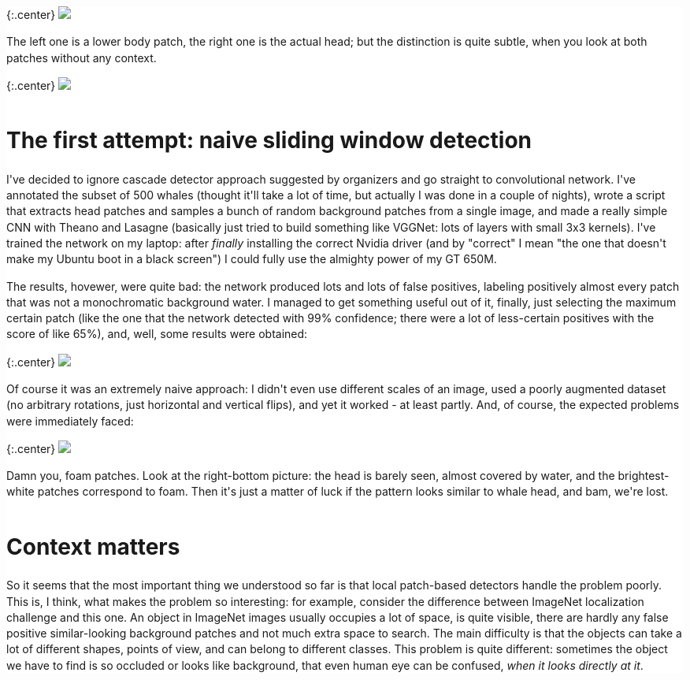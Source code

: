 {:.center}
![][tail_head]

The left one is a lower body patch, the right one is the actual head; but the distinction is quite subtle, when you look at both patches without any context.

{:.center}
![][tail]

# The first attempt: naive sliding window detection

I've decided to ignore cascade detector approach suggested by organizers and go straight to convolutional network. I've annotated the subset of 500 whales (thought it'll take a lot of time, but actually I was done in a couple of nights), wrote a script that extracts head patches and samples a bunch of random background patches from a single image, and made a really simple CNN with Theano and Lasagne (basically just tried to build something like VGGNet: lots of layers with small 3x3 kernels). I've trained the network on my laptop: after *finally* installing the correct Nvidia driver (and by "correct" I mean "the one that doesn't make my Ubuntu boot in a black screen") I could fully use the almighty power of my GT 650M.

The results, hovewer, were quite bad: the network produced lots and lots of false positives, labeling positively almost every patch that was not a monochromatic background water. I managed to get something useful out of it, finally, just selecting the maximum certain patch (like the one that the network detected with 99% confidence; there were a lot of less-certain positives with the score of like 65%), and, well, some results were obtained:

{:.center}
![][right_whales]

Of course it was an extremely naive approach: I didn't even use different scales of an image, used a poorly augmented dataset (no arbitrary rotations, just horizontal and vertical flips), and yet it worked - at least partly. And, of course, the expected problems were immediately faced:

{:.center}
![][wrong_whales]

Damn you, foam patches. Look at the right-bottom picture: the head is barely seen, almost covered by water, and the brightest-white patches correspond to foam. Then it's just a matter of luck if the pattern looks similar to whale head, and bam, we're lost.

# Context matters

So it seems that the most important thing we understood so far is that local patch-based detectors handle the problem poorly. This is, I think, what makes the problem so interesting: for example, consider the difference between ImageNet localization challenge and this one. An object in ImageNet images usually occupies a lot of space, is quite visible, there are hardly any false positive similar-looking background patches and not much extra space to search. The main difficulty is that the objects can take a lot of different shapes, points of view, and can belong to different classes. This problem is quite different: sometimes the object we have to find is so occluded or looks like background, that even human eye can be confused, *when it looks directly at it*.


[whales_cover]: https://kaggle2.blob.core.windows.net/competitions/kaggle/4521/media/ChristinKhan_RightWhaleMomCalf_640.png
[easy_whales]: /assets/article_images/2015-11-26-right-whales/easy_whales.jpg
[hard_whales]: /assets/article_images/2015-11-26-right-whales/hard_whales.jpg
[tail_head]: /assets/article_images/2015-11-26-right-whales/tail_head.png
[tail]: /assets/article_images/2015-11-26-right-whales/tail.jpg
[right_whales]: /assets/article_images/2015-11-26-right-whales/right_whales.jpg
[wrong_whales]: /assets/article_images/2015-11-26-right-whales/wrong_whales.jpg
[entropy]: /assets/article_images/2015-11-26-right-whales/entropy.jpg
[bboxes]: /assets/article_images/2015-11-26-right-whales/bboxes.jpg
[mask]: /assets/article_images/2015-11-26-right-whales/mask.png
[extracted_whales]: /assets/article_images/2015-11-26-right-whales/extracted_whales.jpg
[head_success]: /assets/article_images/2015-11-26-right-whales/head_success.jpg
[head_failure]: /assets/article_images/2015-11-26-right-whales/head_failure.jpg
[head_double]: /assets/article_images/2015-11-26-right-whales/head_double.jpg